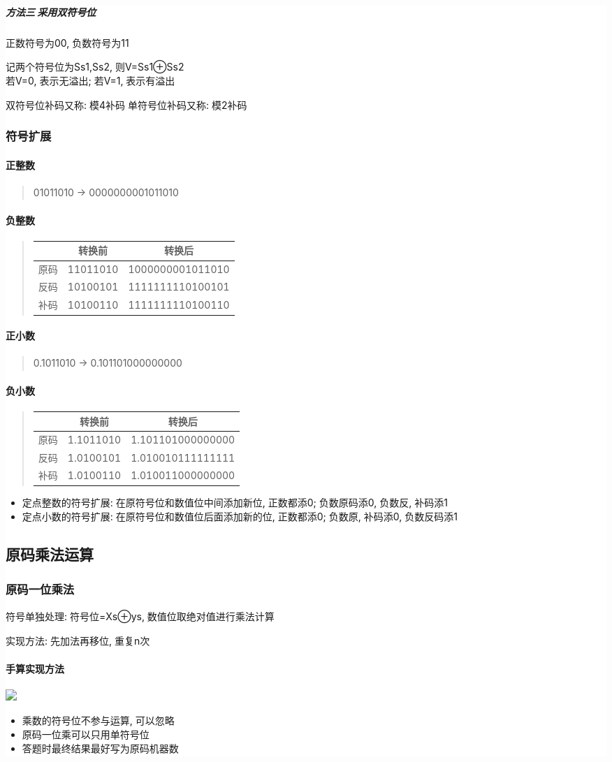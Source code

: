 ##### 方法三 采用双符号位

正数符号为00, 负数符号为11

记两个符号位为Ss1,Ss2, 则V=Ss1⊕Ss2
<br> 若V=0, 表示无溢出; 若V=1, 表示有溢出

双符号位补码又称: 模4补码
单符号位补码又称: 模2补码

### 符号扩展

#### 正整数

> 01011010 -> 0000000001011010

#### 负整数

> ||转换前|转换后|
> |-|-|-|
> |原码|11011010|1000000001011010|
> |反码|10100101|1111111110100101|
> |补码|10100110|1111111110100110|

#### 正小数

> 0.1011010 -> 0.101101000000000

#### 负小数

> ||转换前|转换后|
> |-|-|-|
> |原码|1.1011010|1.101101000000000|
> |反码|1.0100101|1.010010111111111|
> |补码|1.0100110|1.010011000000000|

- 定点整数的符号扩展: 在原符号位和数值位中间添加新位, 正数都添0; 负数原码添0, 负数反, 补码添1
- 定点小数的符号扩展: 在原符号位和数值位后面添加新的位, 正数都添0; 负数原, 补码添0, 负数反码添1

## 原码乘法运算

### 原码一位乘法

符号单独处理: 符号位=Xs⊕ys, 数值位取绝对值进行乘法计算

实现方法: 先加法再移位, 重复n次

#### 手算实现方法

![](https://github.com/Ricolxwz/Computer-Organization-408/blob/main/Computer-Organization%20WD/Data%20representation%20and%20operation/IMG/original%20code%20multiplication2.png)

- 乘数的符号位不参与运算, 可以忽略
- 原码一位乘可以只用单符号位
- 答题时最终结果最好写为原码机器数

